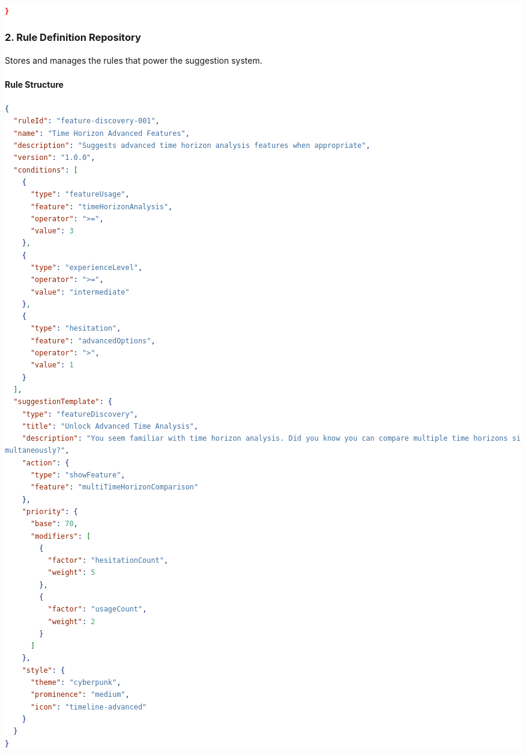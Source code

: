 ```json
}
```

### 2. Rule Definition Repository

Stores and manages the rules that power the suggestion system.

#### Rule Structure

```json
{
  "ruleId": "feature-discovery-001",
  "name": "Time Horizon Advanced Features",
  "description": "Suggests advanced time horizon analysis features when appropriate",
  "version": "1.0.0",
  "conditions": [
    {
      "type": "featureUsage",
      "feature": "timeHorizonAnalysis",
      "operator": ">=",
      "value": 3
    },
    {
      "type": "experienceLevel",
      "operator": ">=",
      "value": "intermediate"
    },
    {
      "type": "hesitation",
      "feature": "advancedOptions",
      "operator": ">",
      "value": 1
    }
  ],
  "suggestionTemplate": {
    "type": "featureDiscovery",
    "title": "Unlock Advanced Time Analysis",
    "description": "You seem familiar with time horizon analysis. Did you know you can compare multiple time horizons simultaneously?",
    "action": {
      "type": "showFeature",
      "feature": "multiTimeHorizonComparison"
    },
    "priority": {
      "base": 70,
      "modifiers": [
        {
          "factor": "hesitationCount",
          "weight": 5
        },
        {
          "factor": "usageCount",
          "weight": 2
        }
      ]
    },
    "style": {
      "theme": "cyberpunk",
      "prominence": "medium",
      "icon": "timeline-advanced"
    }
  }
}
```